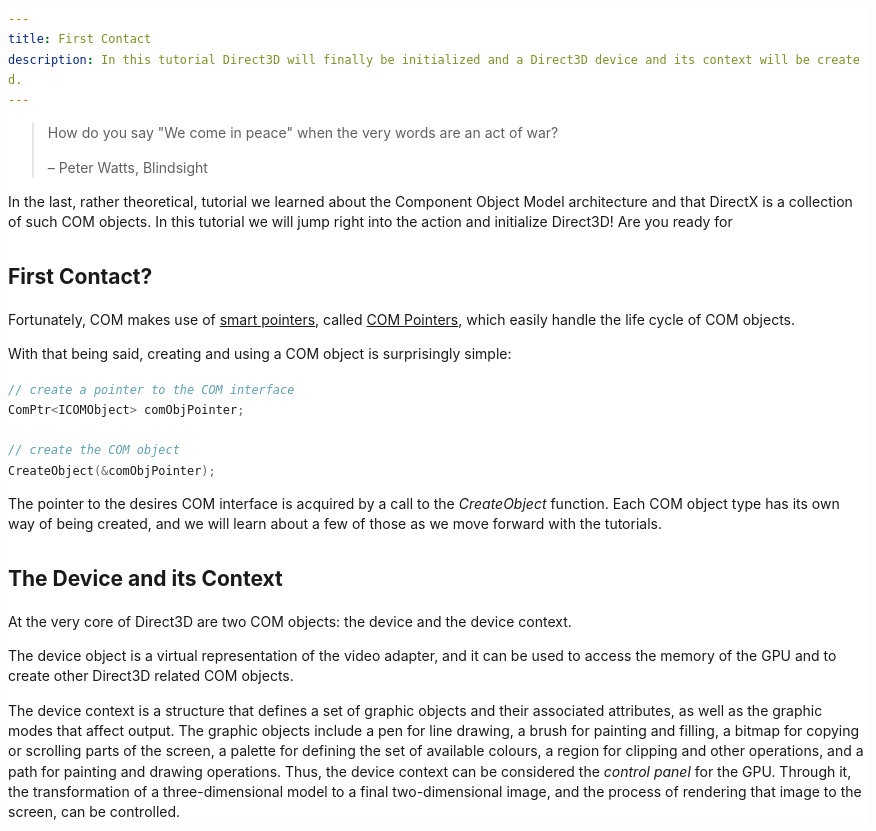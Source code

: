 ```yaml
---
title: First Contact
description: In this tutorial Direct3D will finally be initialized and a Direct3D device and its context will be created.
---
```


> How do you say "We come in peace" when the very words are an act of war?
>
> – Peter Watts, Blindsight

In the last, rather theoretical, tutorial we learned about the Component Object Model architecture and that DirectX is a
collection of such COM objects. In this tutorial we will jump right into the action and initialize Direct3D! Are you
ready for

## First Contact?

Fortunately, COM makes use of [smart pointers](http://www.umich.edu/~eecs381/handouts/C++11_smart_ptrs.pdf),
called [COM Pointers](https://msdn.microsoft.com/en-us/library/ezzw7k98.aspx), which easily handle the life cycle of COM
objects.

With that being said, creating and using a COM object is surprisingly simple:

```cpp
// create a pointer to the COM interface
ComPtr<ICOMObject> comObjPointer;

// create the COM object
CreateObject(&comObjPointer);
```

The pointer to the desires COM interface is acquired by a call to the *CreateObject* function. Each COM object type has
its own way of being created, and we will learn about a few of those as we move forward with the tutorials.

## The Device and its Context

At the very core of Direct3D are two COM objects: the device and the device context.

The device object is a virtual representation of the video adapter, and it can be used to access the memory of the GPU
and to create other Direct3D related COM objects.

The device context is a structure that defines a set of graphic objects and their associated attributes, as well as the
graphic modes that affect output. The graphic objects include a pen for line drawing, a brush for painting and filling,
a bitmap for copying or scrolling parts of the screen, a palette for defining the set of available colours, a region for
clipping and other operations, and a path for painting and drawing operations. Thus, the device context can be
considered the *control panel* for the GPU. Through it, the transformation of a three-dimensional model to a final
two-dimensional image, and the process of rendering that image to the screen, can be controlled.
